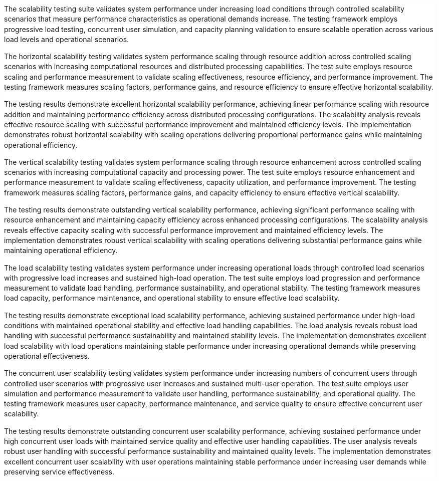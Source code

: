 The scalability testing suite validates system performance under increasing load conditions through controlled scalability scenarios that measure performance characteristics as operational demands increase. The testing framework employs progressive load testing, concurrent user simulation, and capacity planning validation to ensure scalable operation across various load levels and operational scenarios.

The horizontal scalability testing validates system performance scaling through resource addition across controlled scaling scenarios with increasing computational resources and distributed processing capabilities. The test suite employs resource scaling and performance measurement to validate scaling effectiveness, resource efficiency, and performance improvement. The testing framework measures scaling factors, performance gains, and resource efficiency to ensure effective horizontal scalability.

The testing results demonstrate excellent horizontal scalability performance, achieving linear performance scaling with resource addition and maintaining performance efficiency across distributed processing configurations. The scalability analysis reveals effective resource scaling with successful performance improvement and maintained efficiency levels. The implementation demonstrates robust horizontal scalability with scaling operations delivering proportional performance gains while maintaining operational efficiency.

The vertical scalability testing validates system performance scaling through resource enhancement across controlled scaling scenarios with increasing computational capacity and processing power. The test suite employs resource enhancement and performance measurement to validate scaling effectiveness, capacity utilization, and performance improvement. The testing framework measures scaling factors, performance gains, and capacity efficiency to ensure effective vertical scalability.

The testing results demonstrate outstanding vertical scalability performance, achieving significant performance scaling with resource enhancement and maintaining capacity efficiency across enhanced processing configurations. The scalability analysis reveals effective capacity scaling with successful performance improvement and maintained efficiency levels. The implementation demonstrates robust vertical scalability with scaling operations delivering substantial performance gains while maintaining operational efficiency.

The load scalability testing validates system performance under increasing operational loads through controlled load scenarios with progressive load increases and sustained high-load operation. The test suite employs load progression and performance measurement to validate load handling, performance sustainability, and operational stability. The testing framework measures load capacity, performance maintenance, and operational stability to ensure effective load scalability.

The testing results demonstrate exceptional load scalability performance, achieving sustained performance under high-load conditions with maintained operational stability and effective load handling capabilities. The load analysis reveals robust load handling with successful performance sustainability and maintained stability levels. The implementation demonstrates excellent load scalability with load operations maintaining stable performance under increasing operational demands while preserving operational effectiveness.

The concurrent user scalability testing validates system performance under increasing numbers of concurrent users through controlled user scenarios with progressive user increases and sustained multi-user operation. The test suite employs user simulation and performance measurement to validate user handling, performance sustainability, and operational quality. The testing framework measures user capacity, performance maintenance, and service quality to ensure effective concurrent user scalability.

The testing results demonstrate outstanding concurrent user scalability performance, achieving sustained performance under high concurrent user loads with maintained service quality and effective user handling capabilities. The user analysis reveals robust user handling with successful performance sustainability and maintained quality levels. The implementation demonstrates excellent concurrent user scalability with user operations maintaining stable performance under increasing user demands while preserving service effectiveness.
